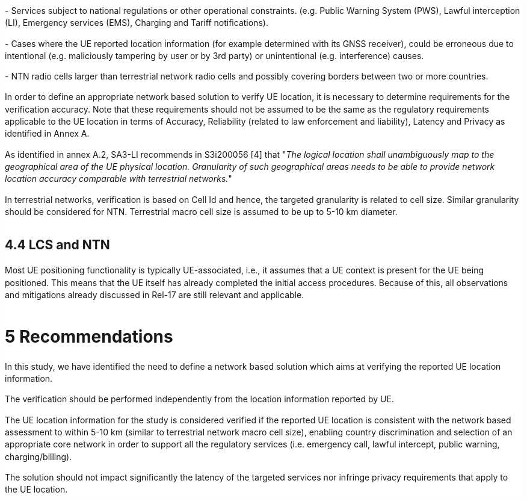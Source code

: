 \- Services subject to national regulations or other operational
constraints. (e.g. Public Warning System (PWS), Lawful interception
(LI), Emergency services (EMS), Charging and Tariff notifications).

\- Cases where the UE reported location information (for example
determined with its GNSS receiver), could be erroneous due to
intentional (e.g. maliciously tampering by user or by 3rd party) or
unintentional (e.g. interference) causes.

\- NTN radio cells larger than terrestrial network radio cells and
possibly covering borders between two or more countries.

In order to define an appropriate network based solution to verify UE
location, it is necessary to determine requirements for the verification
accuracy. Note that these requirements should not be assumed to be the
same as the regulatory requirements applicable to the UE location in
terms of Accuracy, Reliability (related to law enforcement and
liability), Latency and Privacy as identified in Annex A.

As identified in annex A.2, SA3-LI recommends in S3i200056 \[4\] that
\"*The logical location shall unambiguously map to the geographical area
of the UE physical location. Granularity of such geographical areas
needs to be able to provide network location accuracy comparable with
terrestrial networks.*\"

In terrestrial networks, verification is based on Cell Id and hence, the
targeted granularity is related to cell size. Similar granularity should
be considered for NTN. Terrestrial macro cell size is assumed to be up
to 5-10 km diameter.

4.4 LCS and NTN
---------------

Most UE positioning functionality is typically UE-associated, i.e., it
assumes that a UE context is present for the UE being positioned. This
means that the UE itself has already completed the initial access
procedures. Because of this, all observations and mitigations already
discussed in Rel-17 are still relevant and applicable.

5 Recommendations
=================

In this study, we have identified the need to define a network based
solution which aims at verifying the reported UE location information.

The verification should be performed independently from the location
information reported by UE.

The UE location information for the study is considered verified if the
reported UE location is consistent with the network based assessment to
within 5-10 km (similar to terrestrial network macro cell size),
enabling country discrimination and selection of an appropriate core
network in order to support all the regulatory services (i.e. emergency
call, lawful intercept, public warning, charging/billing).

The solution should not impact significantly the latency of the targeted
services nor infringe privacy requirements that apply to the UE
location.
